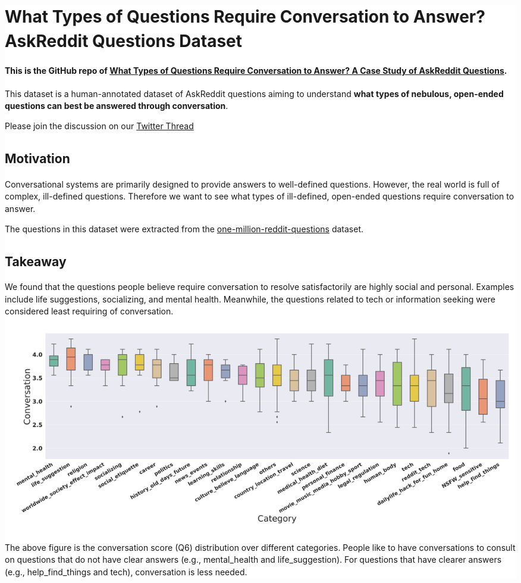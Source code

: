 # What Types of Questions Require Conversation to Answer? AskReddit Questions Dataset
#### This is the GitHub repo of [What Types of Questions Require Conversation to Answer? A Case Study of AskReddit Questions](https://dl.acm.org/doi/10.1145/3544549.3585600).

This dataset is a human-annotated dataset of AskReddit questions aiming to understand **what types of nebulous, open-ended questions can best be answered through conversation**.

Please join the discussion on our [Twitter Thread](https://twitter.com/windx0303/status/1647964084002758659)

## Motivation ##
Conversational systems are primarily designed to provide answers to well-defined questions. However, the real world is full of complex, ill-defined questions. Therefore we want to see what types of ill-defined, open-ended questions require conversation to answer.

The questions in this dataset were extracted from the [one-million-reddit-questions](https://huggingface.co/datasets/SocialGrep/one-million-reddit-questions) dataset.

## Takeaway ##
We found that the questions people believe require conversation to resolve satisfactorily are highly social and personal. Examples include life suggestions, socializing, and mental health. Meanwhile, the questions related to tech or information seeking were considered least requiring of conversation.
<p align="center">
  <img src="https://github.com/Crowd-AI-Lab/AskReddit/blob/c9da0cfc540f95cfd72b7815789e96a90b994a1d/img/score-q6-conversation.png" width="100%">
</p>

The above figure is the conversation score (Q6) distribution over different categories. People like to have conversations to consult on questions that do not have clear answers (e.g., mental_health and life_suggestion). For questions that have clearer answers (e.g., help_find_things and tech), conversation is less needed.
